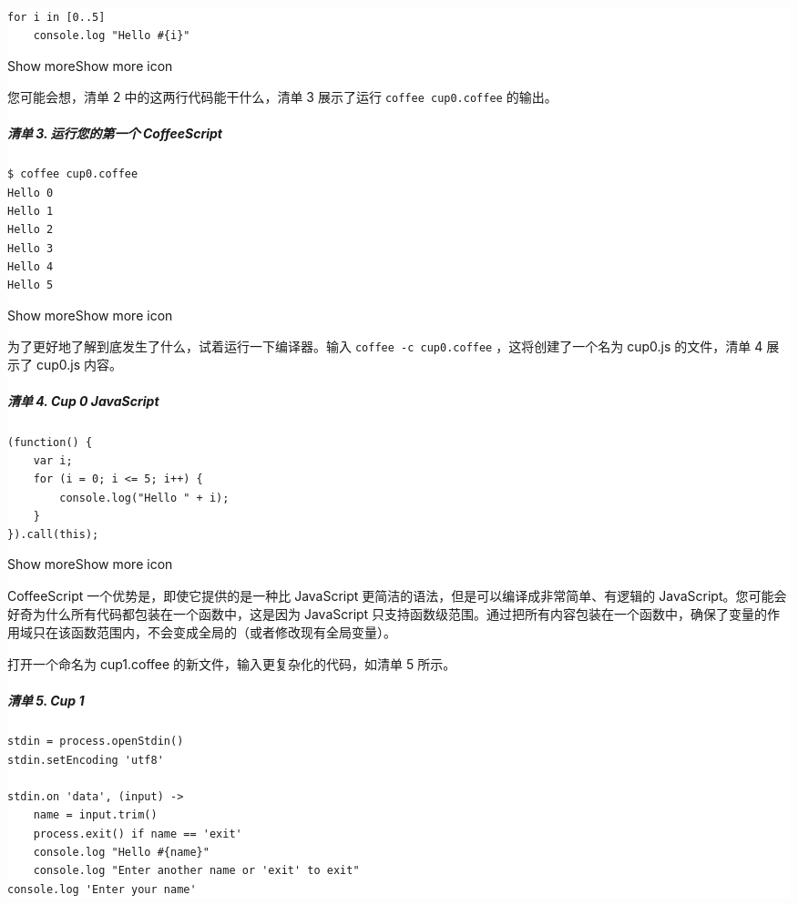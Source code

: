 ```
for i in [0..5]
    console.log "Hello #{i}"

```

Show moreShow more icon

您可能会想，清单 2 中的这两行代码能干什么，清单 3 展示了运行 `coffee cup0.coffee` 的输出。

##### 清单 3\. 运行您的第一个 CoffeeScript

```
$ coffee cup0.coffee
Hello 0
Hello 1
Hello 2
Hello 3
Hello 4
Hello 5

```

Show moreShow more icon

为了更好地了解到底发生了什么，试着运行一下编译器。输入 `coffee -c cup0.coffee` ，这将创建了一个名为 cup0.js 的文件，清单 4 展示了 cup0.js 内容。

##### 清单 4\. Cup 0 JavaScript

```
(function() {
    var i;
    for (i = 0; i <= 5; i++) {
        console.log("Hello " + i);
    }
}).call(this);

```

Show moreShow more icon

CoffeeScript 一个优势是，即使它提供的是一种比 JavaScript 更简洁的语法，但是可以编译成非常简单、有逻辑的 JavaScript。您可能会好奇为什么所有代码都包装在一个函数中，这是因为 JavaScript 只支持函数级范围。通过把所有内容包装在一个函数中，确保了变量的作用域只在该函数范围内，不会变成全局的（或者修改现有全局变量）。

打开一个命名为 cup1.coffee 的新文件，输入更复杂化的代码，如清单 5 所示。

##### 清单 5\. Cup 1

```
stdin = process.openStdin()
stdin.setEncoding 'utf8'

stdin.on 'data', (input) ->
    name = input.trim()
    process.exit() if name == 'exit'
    console.log "Hello #{name}"
    console.log "Enter another name or 'exit' to exit"
console.log 'Enter your name'

```
